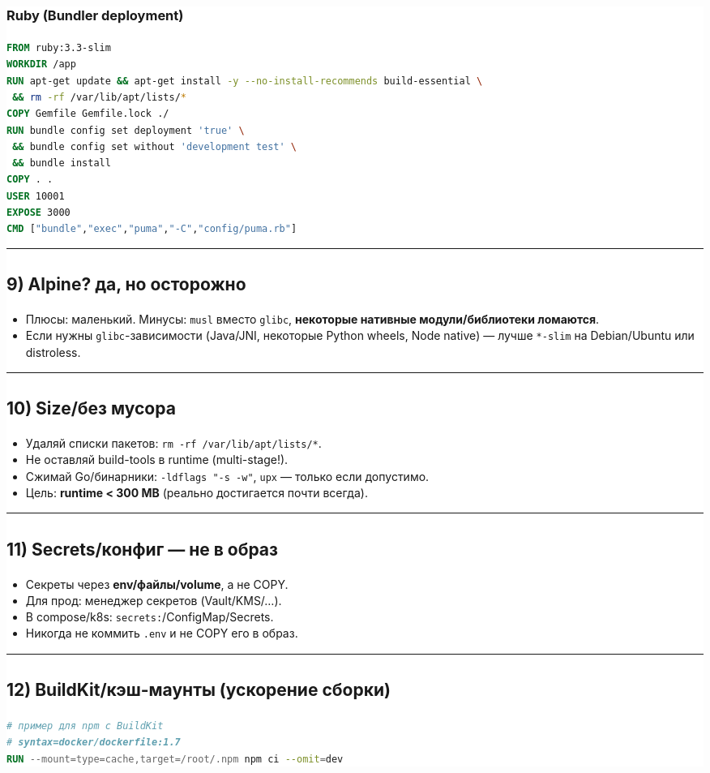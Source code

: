 ### Ruby (Bundler deployment)

```Dockerfile
FROM ruby:3.3-slim
WORKDIR /app
RUN apt-get update && apt-get install -y --no-install-recommends build-essential \
 && rm -rf /var/lib/apt/lists/*
COPY Gemfile Gemfile.lock ./
RUN bundle config set deployment 'true' \
 && bundle config set without 'development test' \
 && bundle install
COPY . .
USER 10001
EXPOSE 3000
CMD ["bundle","exec","puma","-C","config/puma.rb"]
```

---

## 9) Alpine? да, но осторожно

- Плюсы: маленький. Минусы: `musl` вместо `glibc`, **некоторые нативные модули/библиотеки ломаются**.
- Если нужны `glibc`-зависимости (Java/JNI, некоторые Python wheels, Node native) — лучше `*-slim` на Debian/Ubuntu или distroless.

---

## 10) Size/без мусора

- Удаляй списки пакетов: `rm -rf /var/lib/apt/lists/*`.
- Не оставляй build-tools в runtime (multi-stage!).
- Сжимай Go/бинарники: `-ldflags "-s -w"`, `upx` — только если допустимо.
- Цель: **runtime < 300 MB** (реально достигается почти всегда).

---

## 11) Secrets/конфиг — не в образ

- Секреты через **env/файлы/volume**, а не COPY.
- Для прод: менеджер секретов (Vault/KMS/…).
- В compose/k8s: `secrets:`/ConfigMap/Secrets.
- Никогда не коммить `.env` и не COPY его в образ.

---

## 12) BuildKit/кэш-маунты (ускорение сборки)

```Dockerfile
# пример для npm с BuildKit
# syntax=docker/dockerfile:1.7
RUN --mount=type=cache,target=/root/.npm npm ci --omit=dev
```
